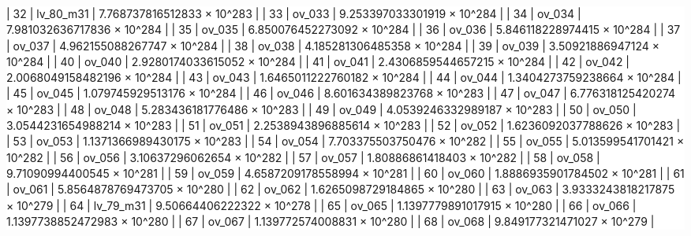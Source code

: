 | 32 | lv_80_m31 | 7.768737816512833 × 10^283 |
| 33 | ov_033 | 9.253397033301919 × 10^284 |
| 34 | ov_034 | 7.981032636717836 × 10^284 |
| 35 | ov_035 | 6.850076452273092 × 10^284 |
| 36 | ov_036 | 5.846118228974415 × 10^284 |
| 37 | ov_037 | 4.962155088267747 × 10^284 |
| 38 | ov_038 | 4.185281306485358 × 10^284 |
| 39 | ov_039 | 3.50921886947124 × 10^284 |
| 40 | ov_040 | 2.9280174033615052 × 10^284 |
| 41 | ov_041 | 2.4306859544657215 × 10^284 |
| 42 | ov_042 | 2.0068049158482196 × 10^284 |
| 43 | ov_043 | 1.6465011222760182 × 10^284 |
| 44 | ov_044 | 1.3404273759238664 × 10^284 |
| 45 | ov_045 | 1.079745929513176 × 10^284 |
| 46 | ov_046 | 8.601634389823768 × 10^283 |
| 47 | ov_047 | 6.776318125420274 × 10^283 |
| 48 | ov_048 | 5.283436181776486 × 10^283 |
| 49 | ov_049 | 4.0539246332989187 × 10^283 |
| 50 | ov_050 | 3.0544231654988214 × 10^283 |
| 51 | ov_051 | 2.2538943896885614 × 10^283 |
| 52 | ov_052 | 1.6236092037788626 × 10^283 |
| 53 | ov_053 | 1.1371366989430175 × 10^283 |
| 54 | ov_054 | 7.703375503750476 × 10^282 |
| 55 | ov_055 | 5.013599541701421 × 10^282 |
| 56 | ov_056 | 3.10637296062654 × 10^282 |
| 57 | ov_057 | 1.80886861418403 × 10^282 |
| 58 | ov_058 | 9.71090994400545 × 10^281 |
| 59 | ov_059 | 4.6587209178558994 × 10^281 |
| 60 | ov_060 | 1.8886935901784502 × 10^281 |
| 61 | ov_061 | 5.8564878769473705 × 10^280 |
| 62 | ov_062 | 1.6265098729184865 × 10^280 |
| 63 | ov_063 | 3.9333243818217875 × 10^279 |
| 64 | lv_79_m31 | 9.50664406222322 × 10^278 |
| 65 | ov_065 | 1.1397779891017915 × 10^280 |
| 66 | ov_066 | 1.1397738852472983 × 10^280 |
| 67 | ov_067 | 1.139772574008831 × 10^280 |
| 68 | ov_068 | 9.849177321471027 × 10^279 |